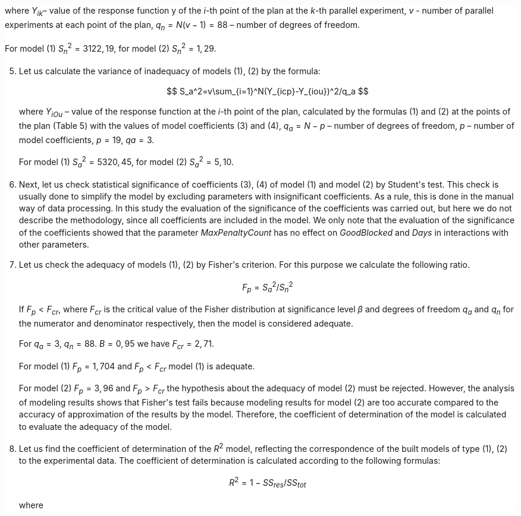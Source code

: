    where $Y_{ik}$– value of the response function y of the $i$-th point of the plan at the $k$-th parallel experiment, $v$ - number of parallel experiments at each point of the plan, $q_n=N(v-1)=88$ – number of degrees of freedom.

   For model (1) $S_n^2=3122,19$, for model (2) $S_n^2=1,29$.

5. Let us calculate the variance of inadequacy of models (1), (2) by the formula:

   $$
   S_a^2=v\sum_{i=1}^N(Y_{icp}-Y_{iou})^2/q_a
   $$

   where $Y_{iOu}$ – value of the response function at the $i$-th point of the plan, calculated by the formulas (1) and (2) at the points of the plan (Table 5) with the values of model coefficients (3) and (4),  $q_a=N-p$ – number of degrees of freedom, $p$ – number of model coefficients, $p=19$, $qa=3$.

   For model (1) $S_a^2=5320,45$, for model (2) $S_a^2=5,10$.

6. Next, let us check statistical significance of coefficients (3), (4) of model (1) and model (2) by Student's test. This check is usually done to simplify the model by excluding parameters with insignificant coefficients. As a rule, this is done in the manual way of data processing. In this study the evaluation of the significance of the coefficients was carried out, but here we do not describe the methodology, since all coefficients are included in the model. We only note that the evaluation of the significance of the coefficients showed that the parameter $MaxPenaltyCount$ has no effect on $GoodBlocked$ and $Days$ in interactions with other parameters.

7. Let us check the adequacy of models (1), (2) by Fisher's criterion. For this purpose we calculate the following ratio.

   $$
   F_p=S_a^2/S_n^2
   $$

   If $F_p<F_{cr}$, where $F_{cr}$ is the critical value of the Fisher distribution at significance level $β$ and degrees of freedom $q_a$ and $q_n$ for the numerator and denominator respectively, then the model is considered adequate.

   For $q_a=3$, $q_n=88$. $Β=0,95$ we have $F_{cr}=2,71$.

   For model (1) $F_p=1,704$ and $F_p<F_{cr}$ model (1) is adequate.

   For model (2) $F_p=3,96$ and $F_p>F_{cr}$ the hypothesis about the adequacy of model (2) must be rejected. However, the analysis of modeling results shows that Fisher's test fails because modeling results for model (2) are too accurate compared to the accuracy of approximation of the results by the model. Therefore, the coefficient of determination of the model is calculated to evaluate the adequacy of the model.

8. Let us find the coefficient of determination of the $R^2$ model, reflecting the correspondence of the built models of type (1), (2) to the experimental data. The coefficient of determination is calculated according to the following formulas:

   $$
   R^2=1-SS_{res}/SS_{tot}
   $$   

   where 
